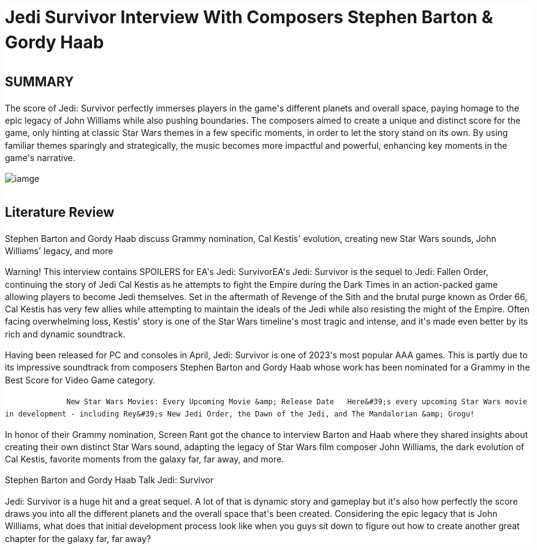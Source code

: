# Jedi Survivor Interview With Composers Stephen Barton &amp; Gordy Haab


## SUMMARY 



  The score of Jedi: Survivor perfectly immerses players in the game&#39;s different planets and overall space, paying homage to the epic legacy of John Williams while also pushing boundaries.   The composers aimed to create a unique and distinct score for the game, only hinting at classic Star Wars themes in a few specific moments, in order to let the story stand on its own.   By using familiar themes sparingly and strategically, the music becomes more impactful and powerful, enhancing key moments in the game&#39;s narrative.  

![iamge](https://static1.srcdn.com/wordpress/wp-content/uploads/2023/12/jedi-survivor-cal-kestis-poster.jpeg)

## Literature Review

Stephen Barton and Gordy Haab discuss Grammy nomination, Cal Kestis&#39; evolution, creating new Star Wars sounds, John Williams&#39; legacy, and more




Warning! This interview contains SPOILERS for EA&#39;s Jedi: SurvivorEA&#39;s Jedi: Survivor is the sequel to Jedi: Fallen Order, continuing the story of Jedi Cal Kestis as he attempts to fight the Empire during the Dark Times in an action-packed game allowing players to become Jedi themselves. Set in the aftermath of Revenge of the Sith and the brutal purge known as Order 66, Cal Kestis has very few allies while attempting to maintain the ideals of the Jedi while also resisting the might of the Empire. Often facing overwhelming loss, Kestis&#39; story is one of the Star Wars timeline&#39;s most tragic and intense, and it&#39;s made even better by its rich and dynamic soundtrack.




Having been released for PC and consoles in April, Jedi: Survivor is one of 2023&#39;s most popular AAA games. This is partly due to its impressive soundtrack from composers Stephen Barton and Gordy Haab whose work has been nominated for a Grammy in the Best Score for Video Game category.

                  New Star Wars Movies: Every Upcoming Movie &amp; Release Date   Here&#39;s every upcoming Star Wars movie in development - including Rey&#39;s New Jedi Order, the Dawn of the Jedi, and The Mandalorian &amp; Grogu!   

In honor of their Grammy nomination, Screen Rant got the chance to interview Barton and Haab where they shared insights about creating their own distinct Star Wars sound, adapting the legacy of Star Wars film composer John Williams, the dark evolution of Cal Kestis, favorite moments from the galaxy far, far away, and more.


 Stephen Barton and Gordy Haab Talk Jedi: Survivor 
         




Jedi: Survivor is a huge hit and a great sequel. A lot of that is dynamic story and gameplay but it&#39;s also how perfectly the score draws you into all the different planets and the overall space that&#39;s been created. Considering the epic legacy that is John Williams, what does that initial development process look like when you guys sit down to figure out how to create another great chapter for the galaxy far, far away?
